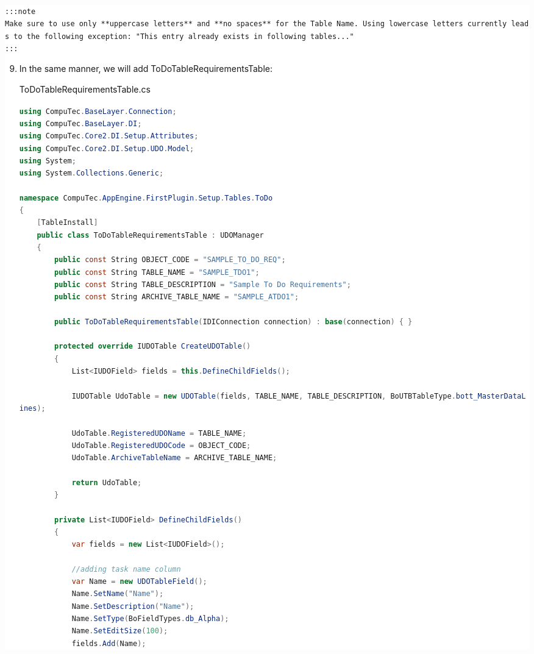     :::note
    Make sure to use only **uppercase letters** and **no spaces** for the Table Name. Using lowercase letters currently leads to the following exception: "This entry already exists in following tables..."
    :::

9. In the same manner, we will add ToDoTableRequirementsTable:

    ToDoTableRequirementsTable.cs

    ```csharp
    using CompuTec.BaseLayer.Connection;
    using CompuTec.BaseLayer.DI;
    using CompuTec.Core2.DI.Setup.Attributes;
    using CompuTec.Core2.DI.Setup.UDO.Model;
    using System;
    using System.Collections.Generic;

    namespace CompuTec.AppEngine.FirstPlugin.Setup.Tables.ToDo
    {
        [TableInstall]
        public class ToDoTableRequirementsTable : UDOManager
        {
            public const String OBJECT_CODE = "SAMPLE_TO_DO_REQ";
            public const String TABLE_NAME = "SAMPLE_TDO1";
            public const String TABLE_DESCRIPTION = "Sample To Do Requirements";
            public const String ARCHIVE_TABLE_NAME = "SAMPLE_ATDO1";

            public ToDoTableRequirementsTable(IDIConnection connection) : base(connection) { }

            protected override IUDOTable CreateUDOTable()
            {
                List<IUDOField> fields = this.DefineChildFields();

                IUDOTable UdoTable = new UDOTable(fields, TABLE_NAME, TABLE_DESCRIPTION, BoUTBTableType.bott_MasterDataLines);

                UdoTable.RegisteredUDOName = TABLE_NAME;
                UdoTable.RegisteredUDOCode = OBJECT_CODE;
                UdoTable.ArchiveTableName = ARCHIVE_TABLE_NAME;

                return UdoTable;
            }

            private List<IUDOField> DefineChildFields()
            {
                var fields = new List<IUDOField>();

                //adding task name column
                var Name = new UDOTableField();
                Name.SetName("Name");
                Name.SetDescription("Name");
                Name.SetType(BoFieldTypes.db_Alpha);
                Name.SetEditSize(100);
                fields.Add(Name);
